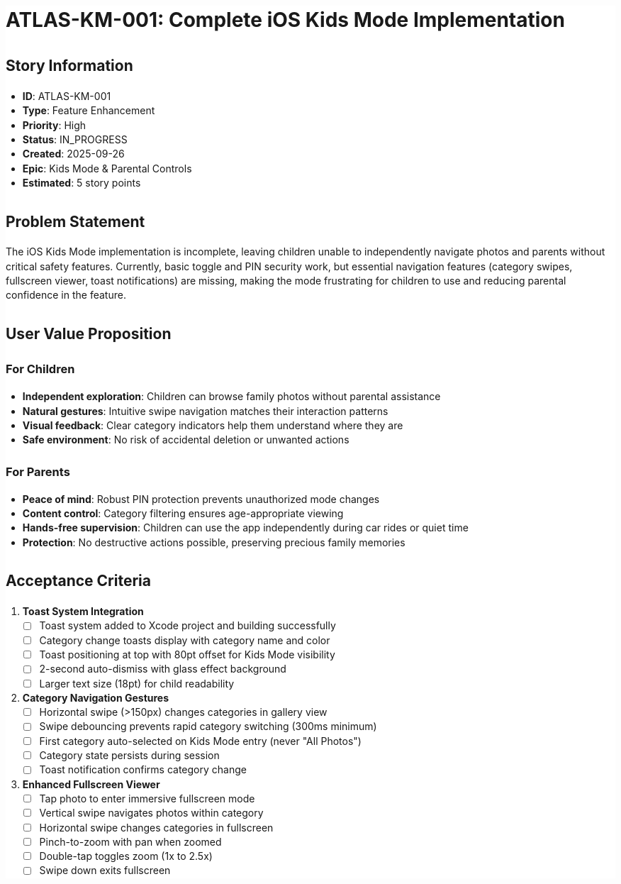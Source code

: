 # ATLAS-KM-001: Complete iOS Kids Mode Implementation

## Story Information
- **ID**: ATLAS-KM-001
- **Type**: Feature Enhancement
- **Priority**: High
- **Status**: IN_PROGRESS
- **Created**: 2025-09-26
- **Epic**: Kids Mode & Parental Controls
- **Estimated**: 5 story points

## Problem Statement
The iOS Kids Mode implementation is incomplete, leaving children unable to independently navigate photos and parents without critical safety features. Currently, basic toggle and PIN security work, but essential navigation features (category swipes, fullscreen viewer, toast notifications) are missing, making the mode frustrating for children to use and reducing parental confidence in the feature.

## User Value Proposition

### For Children
- **Independent exploration**: Children can browse family photos without parental assistance
- **Natural gestures**: Intuitive swipe navigation matches their interaction patterns
- **Visual feedback**: Clear category indicators help them understand where they are
- **Safe environment**: No risk of accidental deletion or unwanted actions

### For Parents
- **Peace of mind**: Robust PIN protection prevents unauthorized mode changes
- **Content control**: Category filtering ensures age-appropriate viewing
- **Hands-free supervision**: Children can use the app independently during car rides or quiet time
- **Protection**: No destructive actions possible, preserving precious family memories

## Acceptance Criteria

1. **Toast System Integration**
   - [ ] Toast system added to Xcode project and building successfully
   - [ ] Category change toasts display with category name and color
   - [ ] Toast positioning at top with 80pt offset for Kids Mode visibility
   - [ ] 2-second auto-dismiss with glass effect background
   - [ ] Larger text size (18pt) for child readability

2. **Category Navigation Gestures**
   - [ ] Horizontal swipe (>150px) changes categories in gallery view
   - [ ] Swipe debouncing prevents rapid category switching (300ms minimum)
   - [ ] First category auto-selected on Kids Mode entry (never "All Photos")
   - [ ] Category state persists during session
   - [ ] Toast notification confirms category change

3. **Enhanced Fullscreen Viewer**
   - [ ] Tap photo to enter immersive fullscreen mode
   - [ ] Vertical swipe navigates photos within category
   - [ ] Horizontal swipe changes categories in fullscreen
   - [ ] Pinch-to-zoom with pan when zoomed
   - [ ] Double-tap toggles zoom (1x to 2.5x)
   - [ ] Swipe down exits fullscreen
